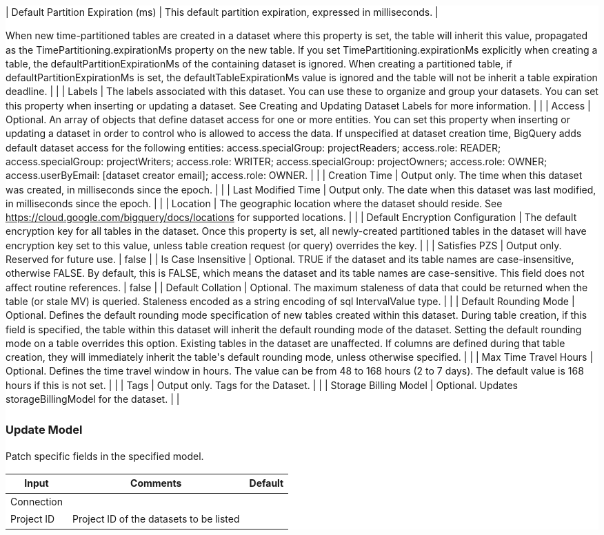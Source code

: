 | Default Partition Expiration (ms) | This default partition expiration, expressed in milliseconds.                                                                                                                                                                                                                                                                                                                                                                                                                                                                                                                                                                                                                                                                                                                                           |

When new time-partitioned tables are created in a dataset where this property is set, the table will inherit this value, propagated as the TimePartitioning.expirationMs property on the new table. If you set TimePartitioning.expirationMs explicitly when creating a table, the defaultPartitionExpirationMs of the containing dataset is ignored.
When creating a partitioned table, if defaultPartitionExpirationMs is set, the defaultTableExpirationMs value is ignored and the table will not be inherit a table expiration deadline. | |
| Labels | The labels associated with this dataset. You can use these to organize and group your datasets. You can set this property when inserting or updating a dataset. See Creating and Updating Dataset Labels for more information. | |
| Access | Optional. An array of objects that define dataset access for one or more entities. You can set this property when inserting or updating a dataset in order to control who is allowed to access the data. If unspecified at dataset creation time, BigQuery adds default dataset access for the following entities: access.specialGroup: projectReaders; access.role: READER; access.specialGroup: projectWriters; access.role: WRITER; access.specialGroup: projectOwners; access.role: OWNER; access.userByEmail: [dataset creator email]; access.role: OWNER. | |
| Creation Time | Output only. The time when this dataset was created, in milliseconds since the epoch. | |
| Last Modified Time | Output only. The date when this dataset was last modified, in milliseconds since the epoch. | |
| Location | The geographic location where the dataset should reside. See https://cloud.google.com/bigquery/docs/locations for supported locations. | |
| Default Encryption Configuration | The default encryption key for all tables in the dataset. Once this property is set, all newly-created partitioned tables in the dataset will have encryption key set to this value, unless table creation request (or query) overrides the key. | |
| Satisfies PZS | Output only. Reserved for future use. | false |
| Is Case Insensitive | Optional. TRUE if the dataset and its table names are case-insensitive, otherwise FALSE. By default, this is FALSE, which means the dataset and its table names are case-sensitive. This field does not affect routine references. | false |
| Default Collation | Optional. The maximum staleness of data that could be returned when the table (or stale MV) is queried. Staleness encoded as a string encoding of sql IntervalValue type. | |
| Default Rounding Mode | Optional. Defines the default rounding mode specification of new tables created within this dataset. During table creation, if this field is specified, the table within this dataset will inherit the default rounding mode of the dataset. Setting the default rounding mode on a table overrides this option. Existing tables in the dataset are unaffected. If columns are defined during that table creation, they will immediately inherit the table's default rounding mode, unless otherwise specified. | |
| Max Time Travel Hours | Optional. Defines the time travel window in hours. The value can be from 48 to 168 hours (2 to 7 days). The default value is 168 hours if this is not set. | |
| Tags | Output only. Tags for the Dataset. | |
| Storage Billing Model | Optional. Updates storageBillingModel for the dataset. | |

### Update Model

Patch specific fields in the specified model.

| Input                    | Comments                                                                                                                                                                                                                                                                                                                              | Default                 |
| ------------------------ | ------------------------------------------------------------------------------------------------------------------------------------------------------------------------------------------------------------------------------------------------------------------------------------------------------------------------------------- | ----------------------- |
| Connection               |                                                                                                                                                                                                                                                                                                                                       |                         |
| Project ID               | Project ID of the datasets to be listed                                                                                                                                                                                                                                                                                               |                         |